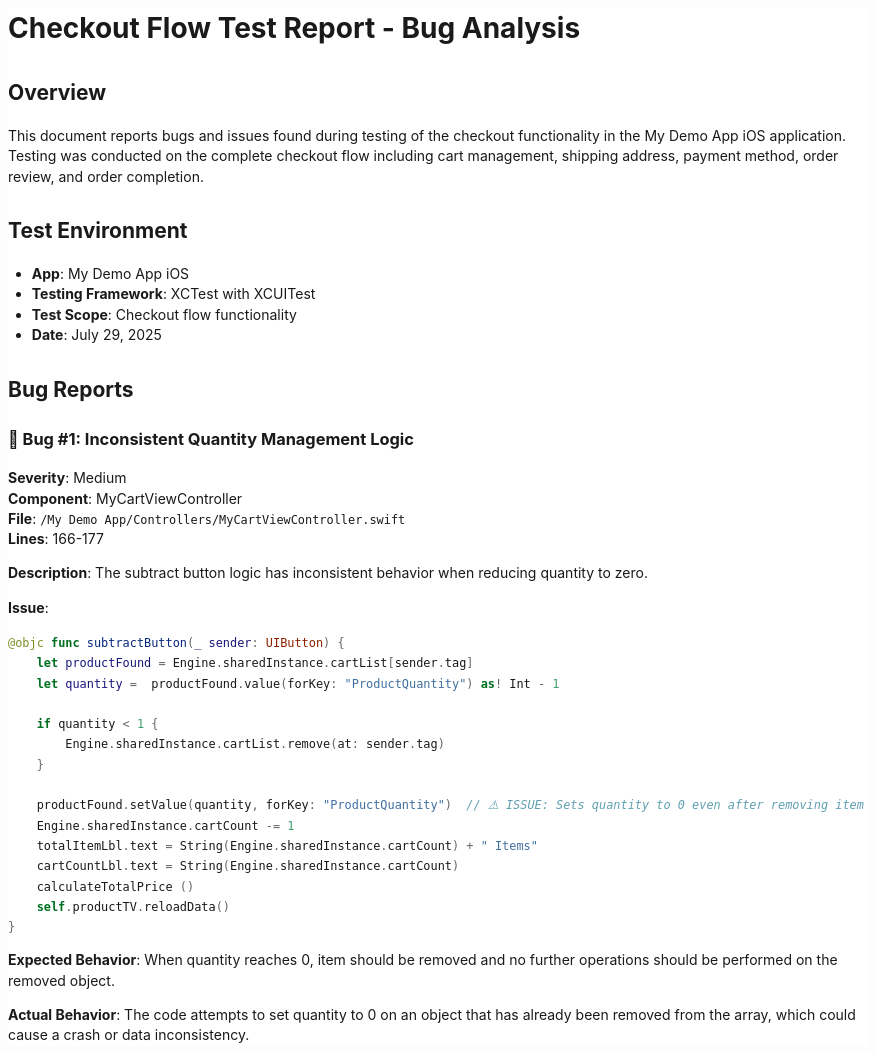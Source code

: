 # Checkout Flow Test Report - Bug Analysis

## Overview
This document reports bugs and issues found during testing of the checkout functionality in the My Demo App iOS application. Testing was conducted on the complete checkout flow including cart management, shipping address, payment method, order review, and order completion.

## Test Environment
- **App**: My Demo App iOS
- **Testing Framework**: XCTest with XCUITest
- **Test Scope**: Checkout flow functionality
- **Date**: July 29, 2025

## Bug Reports

### 🐛 Bug #1: Inconsistent Quantity Management Logic
**Severity**: Medium  
**Component**: MyCartViewController  
**File**: `/My Demo App/Controllers/MyCartViewController.swift`  
**Lines**: 166-177

**Description**:
The subtract button logic has inconsistent behavior when reducing quantity to zero.

**Issue**:
```swift
@objc func subtractButton(_ sender: UIButton) {
    let productFound = Engine.sharedInstance.cartList[sender.tag]
    let quantity =  productFound.value(forKey: "ProductQuantity") as! Int - 1
    
    if quantity < 1 {
        Engine.sharedInstance.cartList.remove(at: sender.tag)
    }
    
    productFound.setValue(quantity, forKey: "ProductQuantity")  // ⚠️ ISSUE: Sets quantity to 0 even after removing item
    Engine.sharedInstance.cartCount -= 1
    totalItemLbl.text = String(Engine.sharedInstance.cartCount) + " Items"
    cartCountLbl.text = String(Engine.sharedInstance.cartCount)
    calculateTotalPrice ()
    self.productTV.reloadData()
}
```

**Expected Behavior**: When quantity reaches 0, item should be removed and no further operations should be performed on the removed object.

**Actual Behavior**: The code attempts to set quantity to 0 on an object that has already been removed from the array, which could cause a crash or data inconsistency.
